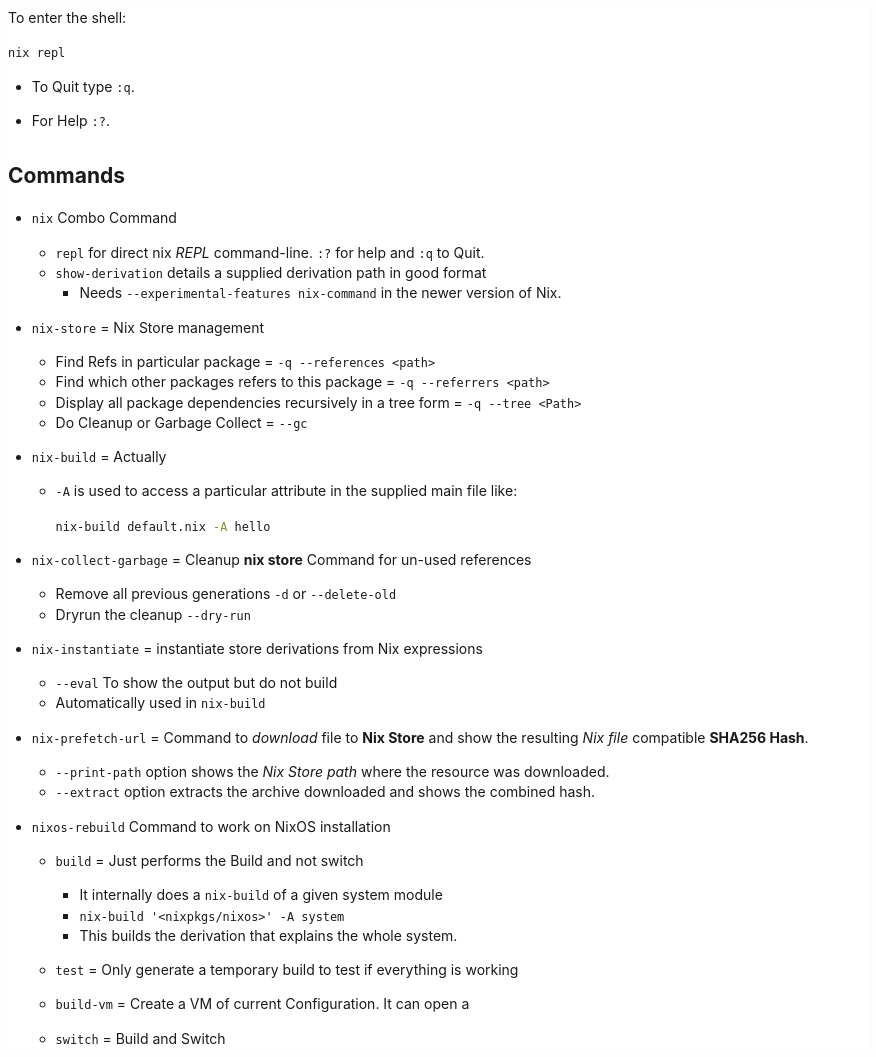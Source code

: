 To enter the shell:
```sh
nix repl
```

- To Quit type `:q`.

- For Help `:?`.

## Commands

- `nix` Combo Command

    - `repl` for direct nix *REPL* command-line. `:?` for help and `:q` to Quit.
    - `show-derivation` details a supplied derivation path in good format
        - Needs `--experimental-features nix-command`  in the newer version of Nix.

- `nix-store` = Nix Store management

    - Find Refs in particular package = `-q --references <path>`
    - Find which other packages refers to this package = `-q --referrers <path>`
    - Display all package dependencies recursively in a tree form = `-q --tree <Path>`
    - Do Cleanup or Garbage Collect = `--gc`

- `nix-build` = Actually

    - `-A` is used to access a particular attribute in the supplied main file like:

        ```sh
        nix-build default.nix -A hello
        ```

- `nix-collect-garbage` = Cleanup **nix store** Command for un-used references

  - Remove all previous generations `-d` or `--delete-old`
  - Dryrun the cleanup `--dry-run`

- `nix-instantiate` = instantiate store derivations from Nix expressions

  - `--eval` To show the output but do not build
  - Automatically used in `nix-build`

- `nix-prefetch-url` = Command to *download* file to **Nix Store** and show
    the resulting *Nix file* compatible **SHA256 Hash**.

  - `--print-path` option shows the *Nix Store path* where the resource was downloaded.
  - `--extract` option extracts the archive downloaded and shows the combined hash.

- `nixos-rebuild` Command to work on NixOS installation

    - `build` = Just performs the Build and not switch

        - It internally does a `nix-build` of a given system module
        - `nix-build '<nixpkgs/nixos>' -A system`
        - This builds the derivation that explains the whole system.

    - `test` = Only generate a temporary build to test if everything is working
    - `build-vm` = Create a VM of current Configuration. It can open a
    - `switch` = Build and Switch
